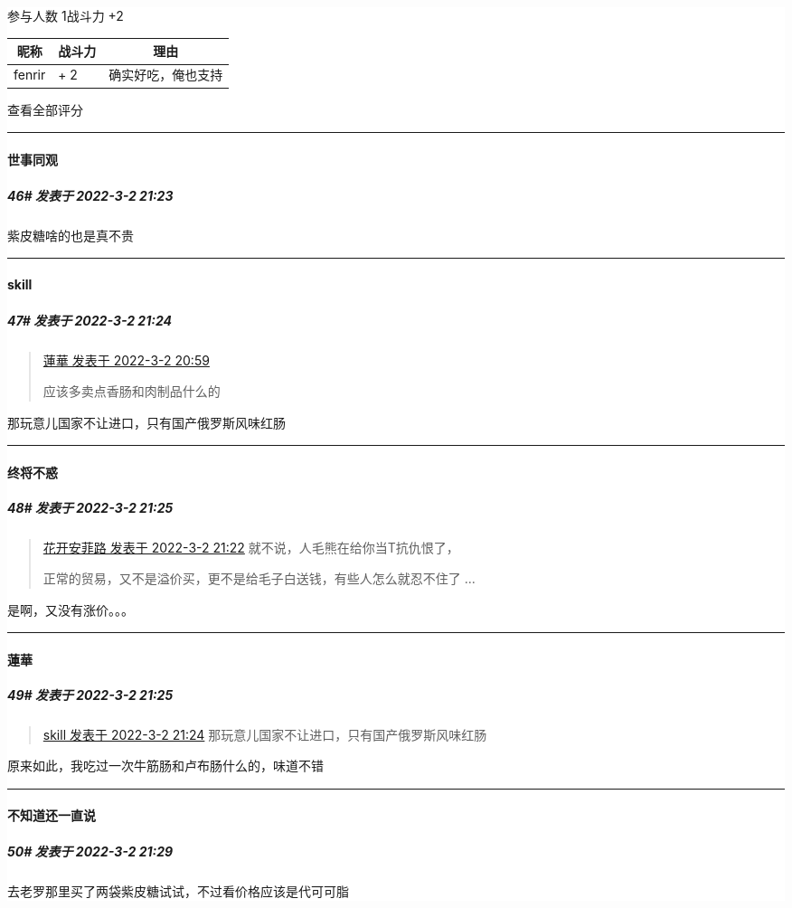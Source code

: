  参与人数 1战斗力 +2

|昵称|战斗力|理由|
|----|---|---|
| fenrir| + 2|确实好吃，俺也支持|

查看全部评分

*****

####  世事同观  
##### 46#       发表于 2022-3-2 21:23

紫皮糖啥的也是真不贵

*****

####  skill  
##### 47#       发表于 2022-3-2 21:24

<blockquote><a href="httphttps://bbs.saraba1st.com/2b/forum.php?mod=redirect&amp;goto=findpost&amp;pid=54893941&amp;ptid=2055616" target="_blank">蓮華 发表于 2022-3-2 20:59</a>

应该多卖点香肠和肉制品什么的</blockquote>
那玩意儿国家不让进口，只有国产俄罗斯风味红肠

*****

####  终将不惑  
##### 48#       发表于 2022-3-2 21:25

<blockquote><a href="httphttps://bbs.saraba1st.com/2b/forum.php?mod=redirect&amp;goto=findpost&amp;pid=54894233&amp;ptid=2055616" target="_blank">花开安菲路 发表于 2022-3-2 21:22</a>
就不说，人毛熊在给你当T抗仇恨了，

正常的贸易，又不是溢价买，更不是给毛子白送钱，有些人怎么就忍不住了 ...</blockquote>
是啊，又没有涨价。。。

*****

####  蓮華  
##### 49#       发表于 2022-3-2 21:25

<blockquote><a href="httphttps://bbs.saraba1st.com/2b/forum.php?mod=redirect&amp;goto=findpost&amp;pid=54894248&amp;ptid=2055616" target="_blank">skill 发表于 2022-3-2 21:24</a>
那玩意儿国家不让进口，只有国产俄罗斯风味红肠</blockquote>
原来如此，我吃过一次牛筋肠和卢布肠什么的，味道不错

*****

####  不知道还一直说  
##### 50#       发表于 2022-3-2 21:29

去老罗那里买了两袋紫皮糖试试，不过看价格应该是代可可脂
